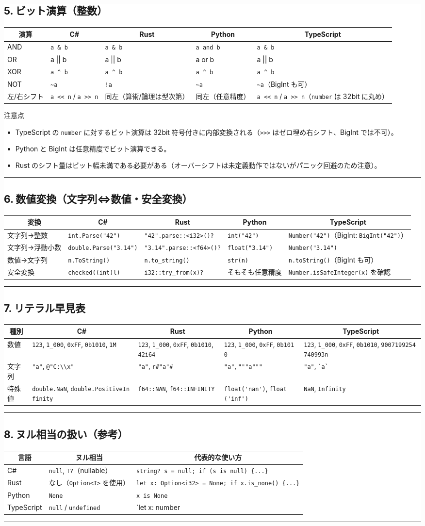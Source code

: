 ## 5. ビット演算（整数）

| 演算     | C#                  | Rust          | Python    | TypeScript                                |
| ------ | ------------------- | ------------- | --------- | ----------------------------------------- |
| AND    | `a & b`             | `a & b`       | `a and b` | `a & b`                                   |
| OR     | a \|\| b            | a \|\| b      | a or b    | a \|\| b                                  |
| XOR    | `a ^ b`             | `a ^ b`       | `a ^ b`   | `a ^ b`                                   |
| NOT    | `~a`                | `!a`          | `~a`      | `~a`（BigInt も可）                           |
| 左/右シフト | `a << n` / `a >> n` | 同左（算術/論理は型次第） | 同左（任意精度）  | `a << n` / `a >> n`（`number` は 32bit に丸め） |

注意点

- TypeScript の `number` に対するビット演算は 32bit 符号付きに内部変換される（`>>>` はゼロ埋め右シフト、BigInt では不可）。
    
- Python と BigInt は任意精度でビット演算できる。
    
- Rust のシフト量はビット幅未満である必要がある（オーバーシフトは未定義動作ではないがパニック回避のため注意）。
    

---

## 6. 数値変換（文字列⇔数値・安全変換）

|変換|C#|Rust|Python|TypeScript|
|---|---|---|---|---|
|文字列→整数|`int.Parse("42")`|`"42".parse::<i32>()?`|`int("42")`|`Number("42")`（BigInt: `BigInt("42")`）|
|文字列→浮動小数|`double.Parse("3.14")`|`"3.14".parse::<f64>()?`|`float("3.14")`|`Number("3.14")`|
|数値→文字列|`n.ToString()`|`n.to_string()`|`str(n)`|`n.toString()`（BigInt も可）|
|安全変換|`checked((int)l)`|`i32::try_from(x)?`|そもそも任意精度|`Number.isSafeInteger(x)` を確認|

---

## 7. リテラル早見表

|種別|C#|Rust|Python|TypeScript|
|---|---|---|---|---|
|数値|`123`, `1_000`, `0xFF`, `0b1010`, `1M`|`123`, `1_000`, `0xFF`, `0b1010`, `42i64`|`123`, `1_000`, `0xFF`, `0b1010`|`123`, `1_000`, `0xFF`, `0b1010`, `9007199254740993n`|
|文字列|`"a"`, `@"C:\\x"`|`"a"`, `r#"a"#`|`"a"`, `"""a"""`|`"a"`, `` `a` ``|
|特殊値|`double.NaN`, `double.PositiveInfinity`|`f64::NAN`, `f64::INFINITY`|`float('nan')`, `float('inf')`|`NaN`, `Infinity`|

---

## 8. ヌル相当の扱い（参考）

|言語|ヌル相当|代表的な使い方|
|---|---|---|
|C#|`null`, `T?`（nullable）|`string? s = null; if (s is null) {...}`|
|Rust|なし（`Option<T>` を使用）|`let x: Option<i32> = None; if x.is_none() {...}`|
|Python|`None`|`x is None`|
|TypeScript|`null` / `undefined`|`let x: number|

---